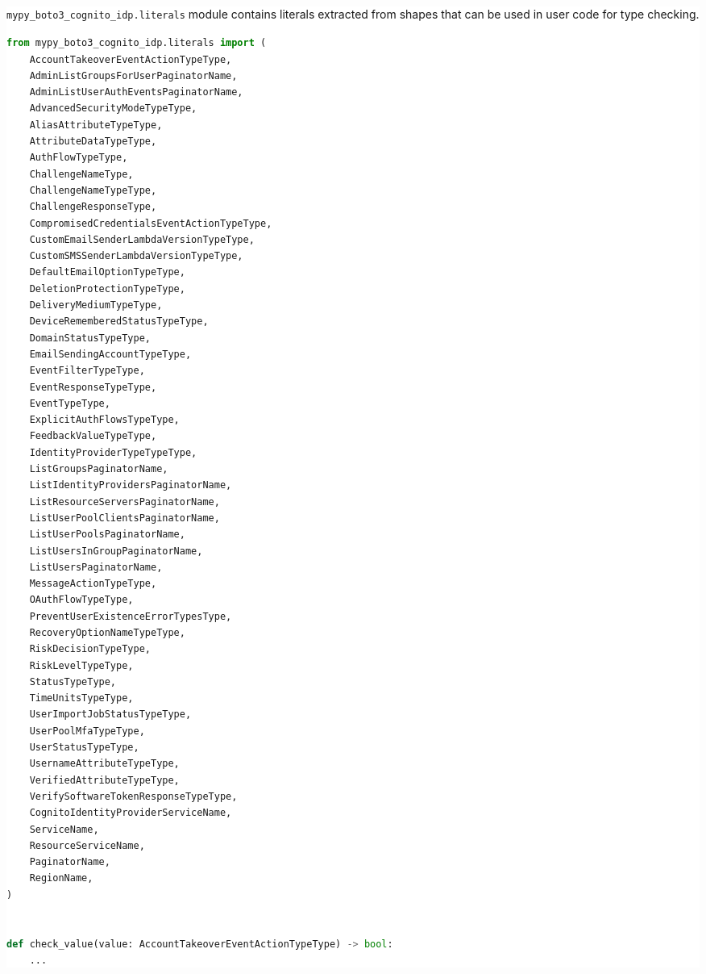 `mypy_boto3_cognito_idp.literals` module contains literals extracted from
shapes that can be used in user code for type checking.

```python
from mypy_boto3_cognito_idp.literals import (
    AccountTakeoverEventActionTypeType,
    AdminListGroupsForUserPaginatorName,
    AdminListUserAuthEventsPaginatorName,
    AdvancedSecurityModeTypeType,
    AliasAttributeTypeType,
    AttributeDataTypeType,
    AuthFlowTypeType,
    ChallengeNameType,
    ChallengeNameTypeType,
    ChallengeResponseType,
    CompromisedCredentialsEventActionTypeType,
    CustomEmailSenderLambdaVersionTypeType,
    CustomSMSSenderLambdaVersionTypeType,
    DefaultEmailOptionTypeType,
    DeletionProtectionTypeType,
    DeliveryMediumTypeType,
    DeviceRememberedStatusTypeType,
    DomainStatusTypeType,
    EmailSendingAccountTypeType,
    EventFilterTypeType,
    EventResponseTypeType,
    EventTypeType,
    ExplicitAuthFlowsTypeType,
    FeedbackValueTypeType,
    IdentityProviderTypeTypeType,
    ListGroupsPaginatorName,
    ListIdentityProvidersPaginatorName,
    ListResourceServersPaginatorName,
    ListUserPoolClientsPaginatorName,
    ListUserPoolsPaginatorName,
    ListUsersInGroupPaginatorName,
    ListUsersPaginatorName,
    MessageActionTypeType,
    OAuthFlowTypeType,
    PreventUserExistenceErrorTypesType,
    RecoveryOptionNameTypeType,
    RiskDecisionTypeType,
    RiskLevelTypeType,
    StatusTypeType,
    TimeUnitsTypeType,
    UserImportJobStatusTypeType,
    UserPoolMfaTypeType,
    UserStatusTypeType,
    UsernameAttributeTypeType,
    VerifiedAttributeTypeType,
    VerifySoftwareTokenResponseTypeType,
    CognitoIdentityProviderServiceName,
    ServiceName,
    ResourceServiceName,
    PaginatorName,
    RegionName,
)


def check_value(value: AccountTakeoverEventActionTypeType) -> bool:
    ...
```
